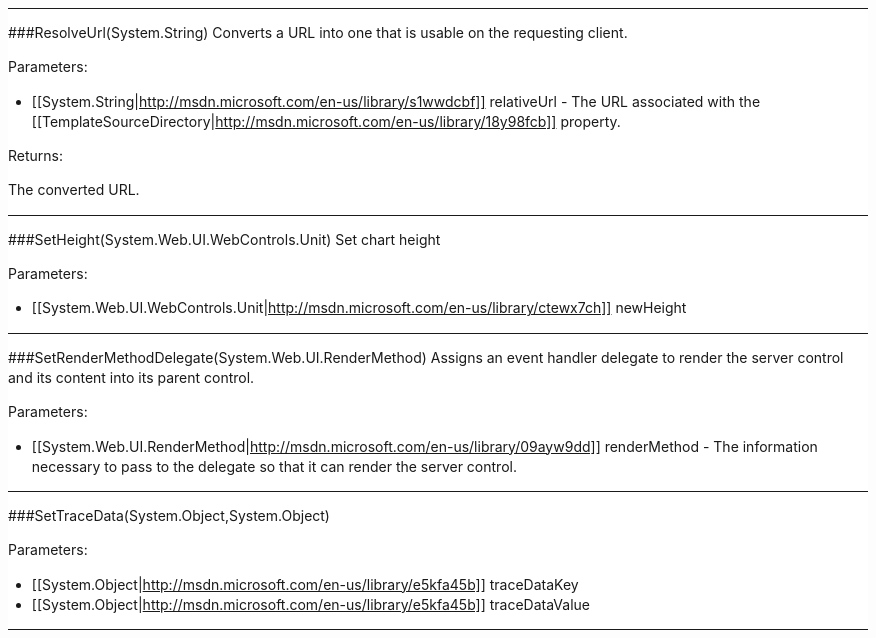 
---


###ResolveUrl(System.String)
 Converts a URL into one that is usable on the requesting client. 

Parameters: 

* [[System.String|http://msdn.microsoft.com/en-us/library/s1wwdcbf]] relativeUrl  - The URL associated with the [[TemplateSourceDirectory|http://msdn.microsoft.com/en-us/library/18y98fcb]] property.





Returns:

 The converted URL. 


---


###SetHeight(System.Web.UI.WebControls.Unit)
 Set chart height 

Parameters: 

* [[System.Web.UI.WebControls.Unit|http://msdn.microsoft.com/en-us/library/ctewx7ch]] newHeight 






---


###SetRenderMethodDelegate(System.Web.UI.RenderMethod)
 Assigns an event handler delegate to render the server control and its content into its parent control. 

Parameters: 

* [[System.Web.UI.RenderMethod|http://msdn.microsoft.com/en-us/library/09ayw9dd]] renderMethod  -  The information necessary to pass to the delegate so that it can render the server control.  






---


###SetTraceData(System.Object,System.Object)


Parameters: 

* [[System.Object|http://msdn.microsoft.com/en-us/library/e5kfa45b]] traceDataKey 
* [[System.Object|http://msdn.microsoft.com/en-us/library/e5kfa45b]] traceDataValue 






---
